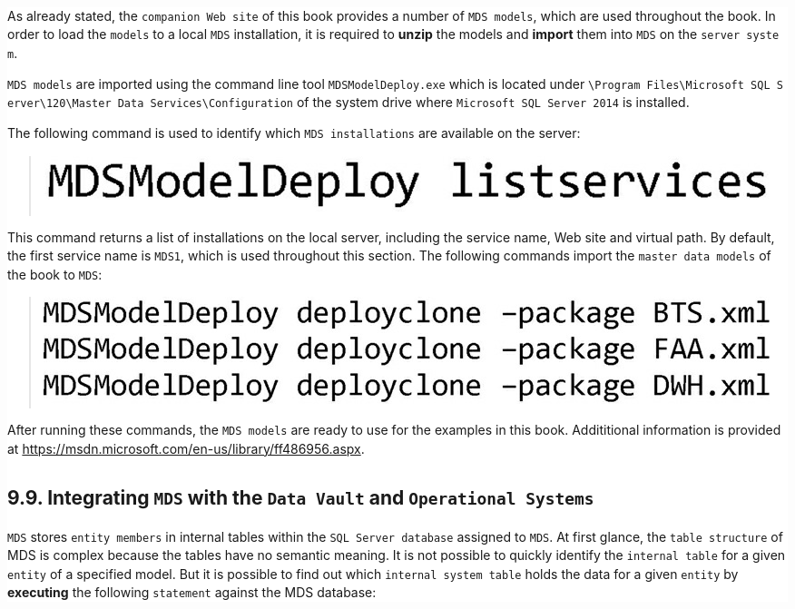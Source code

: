 As already stated, the `companion Web site` of this book provides a number of `MDS models`, which are used throughout the book. In order to load the `models` to a local `MDS` installation, it is required to **unzip** the models and **import** them into `MDS` on the `server system`.

`MDS models` are imported using the command line tool `MDSModelDeploy.exe` which is located under `\Program Files\Microsoft SQL Server\120\Master Data Services\Configuration` of the system drive where `Microsoft SQL Server 2014` is installed.


The following command is used to identify which `MDS installations` are available on the server:


>![1536819880020](assets/1536819880020.png)

This command returns a list of installations on the local server, including the service name, Web site and virtual path. By default, the first service name is `MDS1`, which is used throughout this section. The following commands import the `master data models` of the book to `MDS`:


>![1536819885187](assets/1536819885187.png)


After running these commands, the `MDS models` are ready to use for the examples in this book. Addititional information is provided at https://msdn.microsoft.com/en-us/library/ff486956.aspx.



## 9.9. Integrating `MDS` with the `Data Vault` and `Operational Systems`

`MDS` stores `entity members` in internal tables within the `SQL Server database` assigned to `MDS`. At first glance, the `table structure` of MDS is complex because the tables have no semantic meaning. It is not possible to quickly identify the `internal table` for a given `entity` of a specified model. But it is possible to find out which `internal system table` holds the data for a given `entity` by **executing** the following `statement` against the MDS database:


